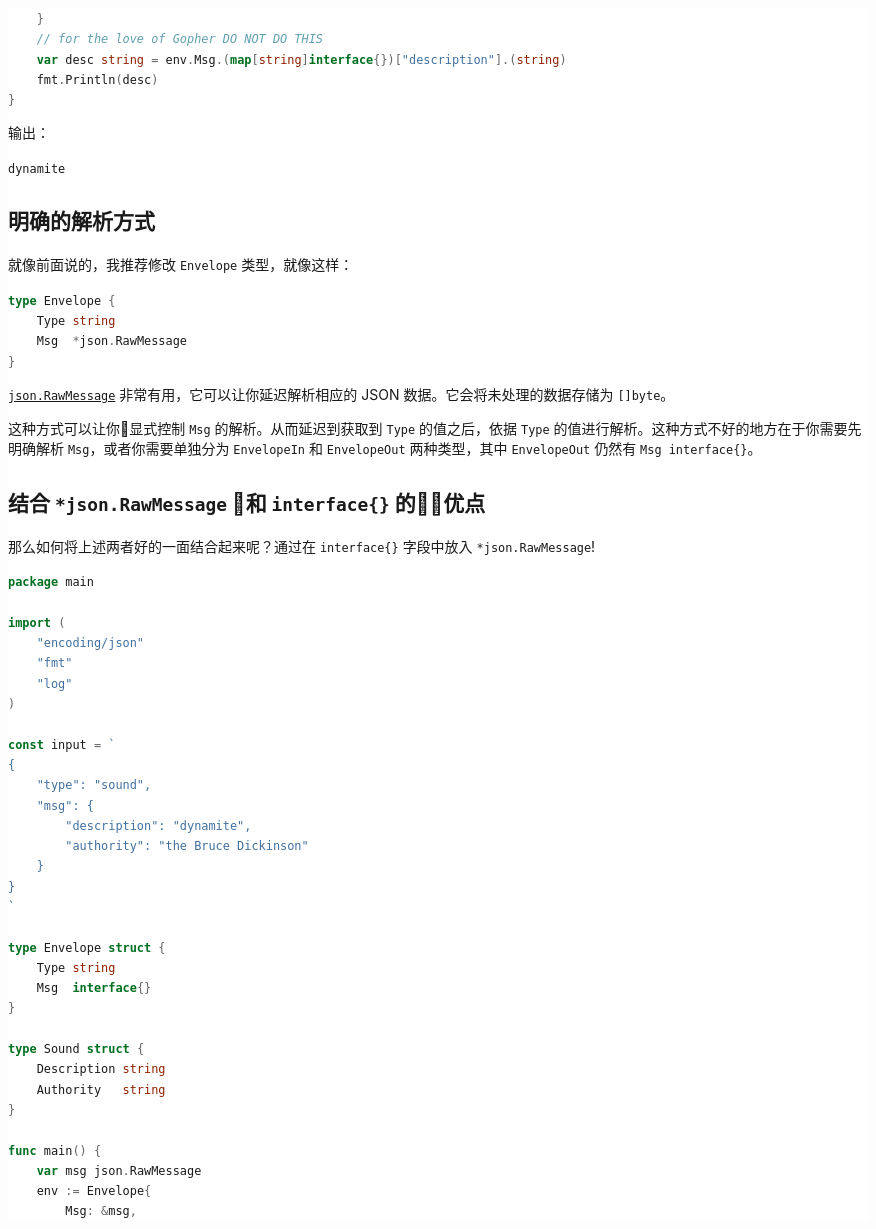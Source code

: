 ```go
	}
	// for the love of Gopher DO NOT DO THIS
	var desc string = env.Msg.(map[string]interface{})["description"].(string)
	fmt.Println(desc)
}
```
输出：

```
dynamite
```

## 明确的解析方式

就像前面说的，我推荐修改 `Envelope` 类型，就像这样：

```go
type Envelope {
	Type string
	Msg  *json.RawMessage
}
```
[`json.RawMessage`](http://golang.org/pkg/encoding/json/#RawMessage) 非常有用，它可以让你延迟解析相应的 JSON 数据。它会将未处理的数据存储为 `[]byte`。

这种方式可以让你显式控制 `Msg` 的解析。从而延迟到获取到 `Type` 的值之后，依据 `Type` 的值进行解析。这种方式不好的地方在于你需要先明确解析 `Msg`，或者你需要单独分为 `EnvelopeIn` 和 `EnvelopeOut` 两种类型，其中 `EnvelopeOut` 仍然有 `Msg interface{}`。

## 结合 `*json.RawMessage` 和 `interface{}` 的优点

那么如何将上述两者好的一面结合起来呢？通过在 `interface{}` 字段中放入 `*json.RawMessage`!

```go
package main

import (
	"encoding/json"
	"fmt"
	"log"
)

const input = `
{
	"type": "sound",
	"msg": {
		"description": "dynamite",
		"authority": "the Bruce Dickinson"
	}
}
`

type Envelope struct {
	Type string
	Msg  interface{}
}

type Sound struct {
	Description string
	Authority   string
}

func main() {
	var msg json.RawMessage
	env := Envelope{
		Msg: &msg,
```